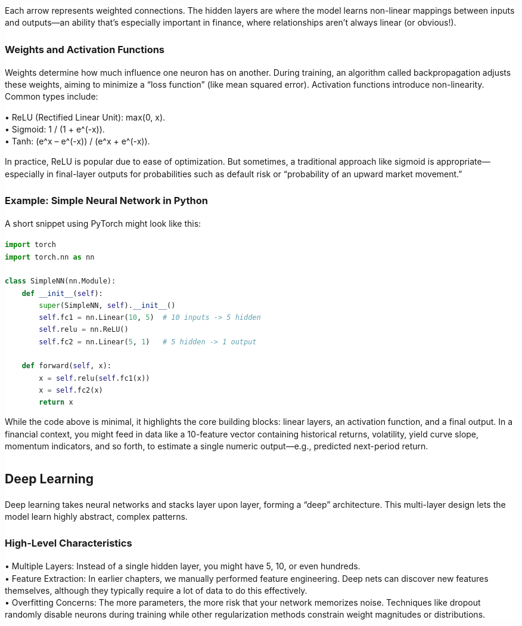 Each arrow represents weighted connections. The hidden layers are where the model learns non-linear mappings between inputs and outputs—an ability that’s especially important in finance, where relationships aren’t always linear (or obvious!).

### Weights and Activation Functions

Weights determine how much influence one neuron has on another. During training, an algorithm called backpropagation adjusts these weights, aiming to minimize a “loss function” (like mean squared error). Activation functions introduce non-linearity. Common types include:

• ReLU (Rectified Linear Unit): max(0, x).  
• Sigmoid: 1 / (1 + e^(-x)).  
• Tanh: (e^x – e^(-x)) / (e^x + e^(-x)).

In practice, ReLU is popular due to ease of optimization. But sometimes, a traditional approach like sigmoid is appropriate—especially in final-layer outputs for probabilities such as default risk or “probability of an upward market movement.”

### Example: Simple Neural Network in Python

A short snippet using PyTorch might look like this:

```python
import torch
import torch.nn as nn

class SimpleNN(nn.Module):
    def __init__(self):
        super(SimpleNN, self).__init__()
        self.fc1 = nn.Linear(10, 5)  # 10 inputs -> 5 hidden
        self.relu = nn.ReLU()
        self.fc2 = nn.Linear(5, 1)   # 5 hidden -> 1 output
        
    def forward(self, x):
        x = self.relu(self.fc1(x))
        x = self.fc2(x)
        return x
```

While the code above is minimal, it highlights the core building blocks: linear layers, an activation function, and a final output. In a financial context, you might feed in data like a 10-feature vector containing historical returns, volatility, yield curve slope, momentum indicators, and so forth, to estimate a single numeric output—e.g., predicted next-period return.

## Deep Learning

Deep learning takes neural networks and stacks layer upon layer, forming a “deep” architecture. This multi-layer design lets the model learn highly abstract, complex patterns.

### High-Level Characteristics

• Multiple Layers: Instead of a single hidden layer, you might have 5, 10, or even hundreds.  
• Feature Extraction: In earlier chapters, we manually performed feature engineering. Deep nets can discover new features themselves, although they typically require a lot of data to do this effectively.  
• Overfitting Concerns: The more parameters, the more risk that your network memorizes noise. Techniques like dropout randomly disable neurons during training while other regularization methods constrain weight magnitudes or distributions.
